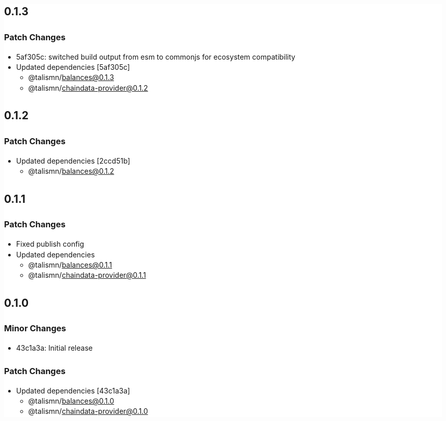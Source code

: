 ## 0.1.3

### Patch Changes

- 5af305c: switched build output from esm to commonjs for ecosystem compatibility
- Updated dependencies [5af305c]
  - @talismn/balances@0.1.3
  - @talismn/chaindata-provider@0.1.2

## 0.1.2

### Patch Changes

- Updated dependencies [2ccd51b]
  - @talismn/balances@0.1.2

## 0.1.1

### Patch Changes

- Fixed publish config
- Updated dependencies
  - @talismn/balances@0.1.1
  - @talismn/chaindata-provider@0.1.1

## 0.1.0

### Minor Changes

- 43c1a3a: Initial release

### Patch Changes

- Updated dependencies [43c1a3a]
  - @talismn/balances@0.1.0
  - @talismn/chaindata-provider@0.1.0

